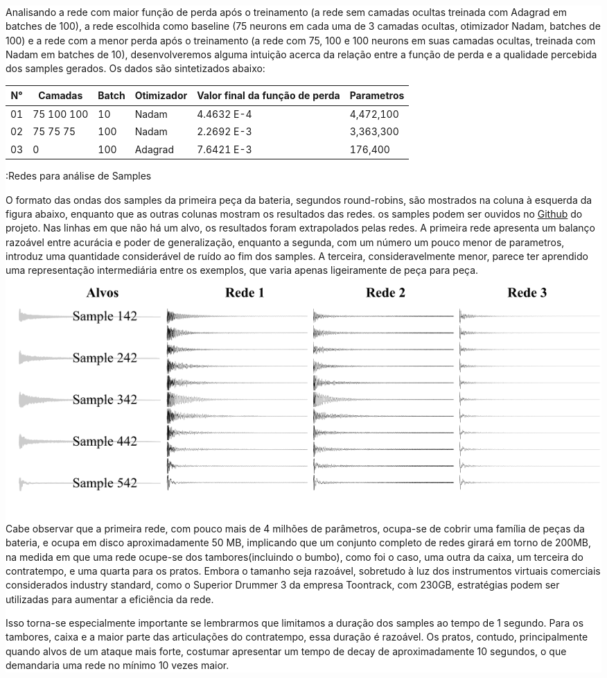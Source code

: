 Analisando a rede com maior função de perda após o treinamento (a rede sem camadas ocultas treinada com Adagrad em batches de 100), a rede escolhida como baseline (75 neurons em cada uma de 3 camadas ocultas, otimizador Nadam, batches de 100) e a rede com a menor perda após o treinamento (a rede com 75, 100 e 100 neurons em suas camadas ocultas, treinada com Nadam em batches de 10), desenvolveremos alguma intuição acerca da relação entre a função de perda e a qualidade percebida dos samples gerados. Os dados são sintetizados abaixo:


| N°  | Camadas    | Batch | Otimizador  | Valor final da função de perda     |Parametros|
| --- | ---------- | ----- | ----------- | ---------------------------------- |----------|
| 01  | 75 100 100 | 10    | Nadam       | 4.4632 E-4                         | 4,472,100|
| 02  | 75 75 75   | 100   | Nadam       | 2.2692 E-3                         | 3,363,300|
| 03  | 0          | 100   | Adagrad     | 7.6421 E-3                         |   176,400|
:Redes para análise de Samples


O formato das ondas dos samples da primeira peça da bateria, segundos round-robins, são mostrados na coluna à esquerda da figura abaixo, enquanto que as outras colunas mostram os resultados das redes. os samples podem ser ouvidos no [Github](https://github.com/tesserato/Dissertacao/tree/master/01_wavs_Comparacao_FeedForward) do projeto. Nas linhas em que não há um alvo, os resultados foram extrapolados pelas redes. A primeira rede apresenta um balanço razoável entre acurácia e poder de generalização, enquanto a segunda, com um número um pouco menor de parametros, introduz uma quantidade considerável de ruído ao fim dos samples. A terceira, consideravelmente menor, parece ter aprendido uma representação intermediária entre os exemplos, que varia apenas ligeiramente de peça para peça.

![Resultados: Rede Densa](im/compFF.png)

Cabe observar que a primeira rede, com pouco mais de 4 milhões de parâmetros, ocupa-se de cobrir uma família de peças da bateria, e ocupa em disco aproximadamente 50 MB, implicando que um conjunto completo de redes girará em torno de 200MB, na medida em que uma rede ocupe-se dos tambores(incluindo o bumbo), como foi o caso, uma outra da caixa, um terceira do contratempo, e uma quarta para os pratos. Embora o tamanho seja razoável, sobretudo à luz dos instrumentos virtuais comerciais considerados industry standard, como o Superior Drummer 3 da empresa Toontrack, com 230GB, estratégias podem ser utilizadas para aumentar a eficiência da rede.

Isso torna-se especialmente importante se lembrarmos que limitamos a duração dos samples ao tempo de 1 segundo. Para os tambores, caixa e a maior parte das articulações do contratempo, essa duração é razoável. Os pratos, contudo, principalmente quando alvos de um ataque mais forte, costumar apresentar um tempo de decay de aproximadamente 10 segundos, o que demandaria uma rede no mínimo 10 vezes maior.
